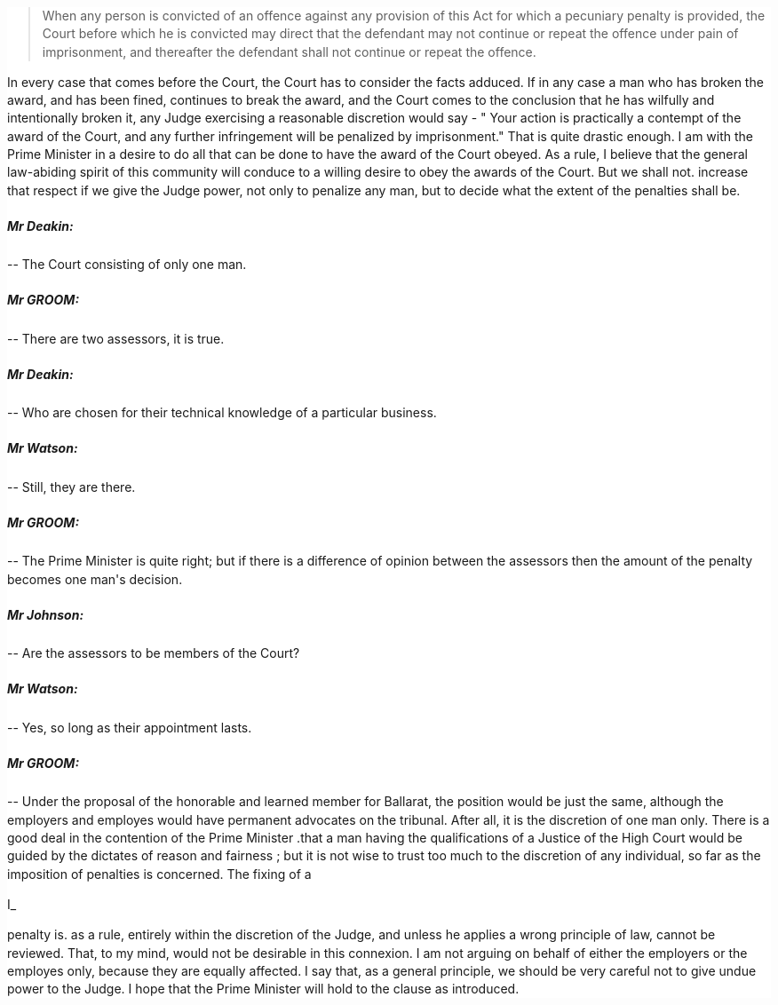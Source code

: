   >When any person is convicted of an offence against any provision of this Act for which a pecuniary penalty is provided, the Court before which he is convicted may direct that the defendant may not continue or repeat the offence under pain of imprisonment, and thereafter the defendant shall not continue or repeat the offence. 

In every case that comes before the Court, the Court has to consider the facts adduced. If in any case a man who has broken the award, and has been fined, continues to break the award, and the Court comes to the conclusion that he has wilfully and intentionally broken it, any Judge exercising a reasonable discretion would say - " Your action is practically a contempt of the award of the Court, and any further infringement will be penalized by imprisonment." That is quite drastic enough. I am with the Prime Minister in a desire to do all that can be done to have the award of the Court obeyed. As a rule, I believe that the general law-abiding spirit of this community will conduce to a willing desire to obey the awards of the Court. But we shall not. increase that respect if we give the Judge power, not only to penalize any man, but to decide what the extent of the penalties shall be. 

##### Mr Deakin:

--  The Court consisting of only one man. 

##### Mr GROOM:

-- There are two assessors, it is true. 

##### Mr Deakin:

--  Who are chosen for their technical knowledge of a particular business. 

##### Mr Watson:

--  Still, they are there. 

##### Mr GROOM:

-- The Prime Minister is quite right; but if there is a difference of opinion between the assessors then the amount of the penalty becomes one man's decision. 

##### Mr Johnson:

--  Are the assessors to be members of the Court? 

##### Mr Watson:

--  Yes, so long as their appointment lasts. 

##### Mr GROOM:

-- Under the proposal of the honorable and learned member for Ballarat, the position would be just the same, although the employers and employes would have permanent advocates on the tribunal. After all, it is the discretion of one man only. There is a good deal in the contention of the Prime Minister .that a man having the qualifications of a Justice of the High Court would be guided by the dictates of reason and fairness ; but it is not wise to trust too much to the discretion of any individual, so far as the imposition of penalties is concerned. The fixing of a 

I_ 

penalty is. as a rule, entirely within the discretion of the Judge, and unless he applies a wrong principle of law, cannot be reviewed. That, to my mind, would not be desirable in this connexion. I am not arguing on behalf of either the employers or the employes only, because they are equally affected. I say that, as a general principle, we should be very careful not to give undue power to the Judge. I hope that the Prime Minister will hold to the clause as introduced. 
